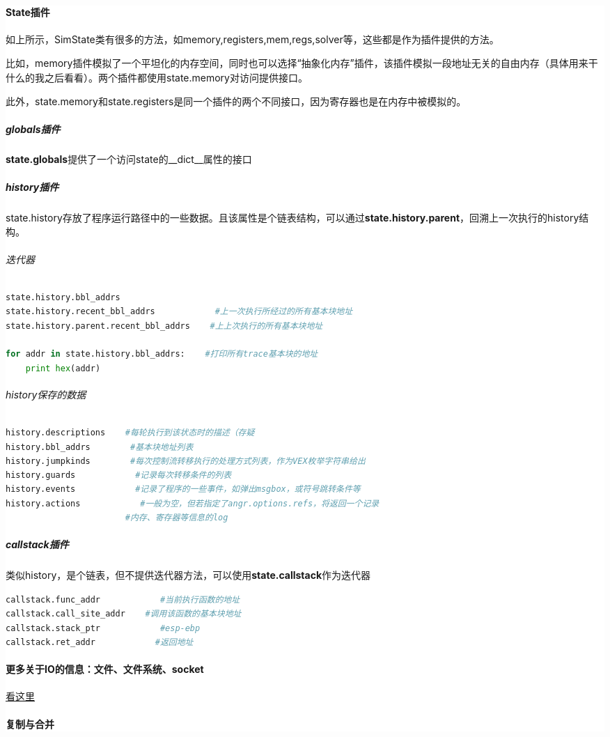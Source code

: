 #### State插件

如上所示，SimState类有很多的方法，如memory,registers,mem,regs,solver等，这些都是作为插件提供的方法。

比如，memory插件模拟了一个平坦化的内存空间，同时也可以选择“抽象化内存”插件，该插件模拟一段地址无关的自由内存（具体用来干什么的我之后看看）。两个插件都使用state.memory对访问提供接口。

此外，state.memory和state.registers是同一个插件的两个不同接口，因为寄存器也是在内存中被模拟的。

##### globals插件

**state.globals**提供了一个访问state的\_\_dict\_\_属性的接口

##### history插件

state.history存放了程序运行路径中的一些数据。且该属性是个链表结构，可以通过**state.history.parent**，回溯上一次执行的history结构。

###### 迭代器

```python
state.history.bbl_addrs
state.history.recent_bbl_addrs            #上一次执行所经过的所有基本块地址
state.history.parent.recent_bbl_addrs    #上上次执行的所有基本块地址

for addr in state.history.bbl_addrs:    #打印所有trace基本块的地址
    print hex(addr)
```

###### history保存的数据

```python
history.descriptions    #每轮执行到该状态时的描述（存疑
history.bbl_addrs        #基本块地址列表
history.jumpkinds        #每次控制流转移执行的处理方式列表，作为VEX枚举字符串给出
history.guards            #记录每次转移条件的列表
history.events            #记录了程序的一些事件，如弹出msgbox，或符号跳转条件等
history.actions            #一般为空，但若指定了angr.options.refs，将返回一个记录
                        #内存、寄存器等信息的log
```

##### callstack插件

类似history，是个链表，但不提供迭代器方法，可以使用**state.callstack**作为迭代器

```python
callstack.func_addr            #当前执行函数的地址
callstack.call_site_addr    #调用该函数的基本块地址
callstack.stack_ptr            #esp-ebp
callstack.ret_addr            #返回地址
```

#### 更多关于IO的信息：文件、文件系统、socket

[看这里](<https://github.com/angr/angr-doc/blob/71e6143503da2cf585c2203ab0cab66020413f92/docs/file_system.md>)

#### 复制与合并
